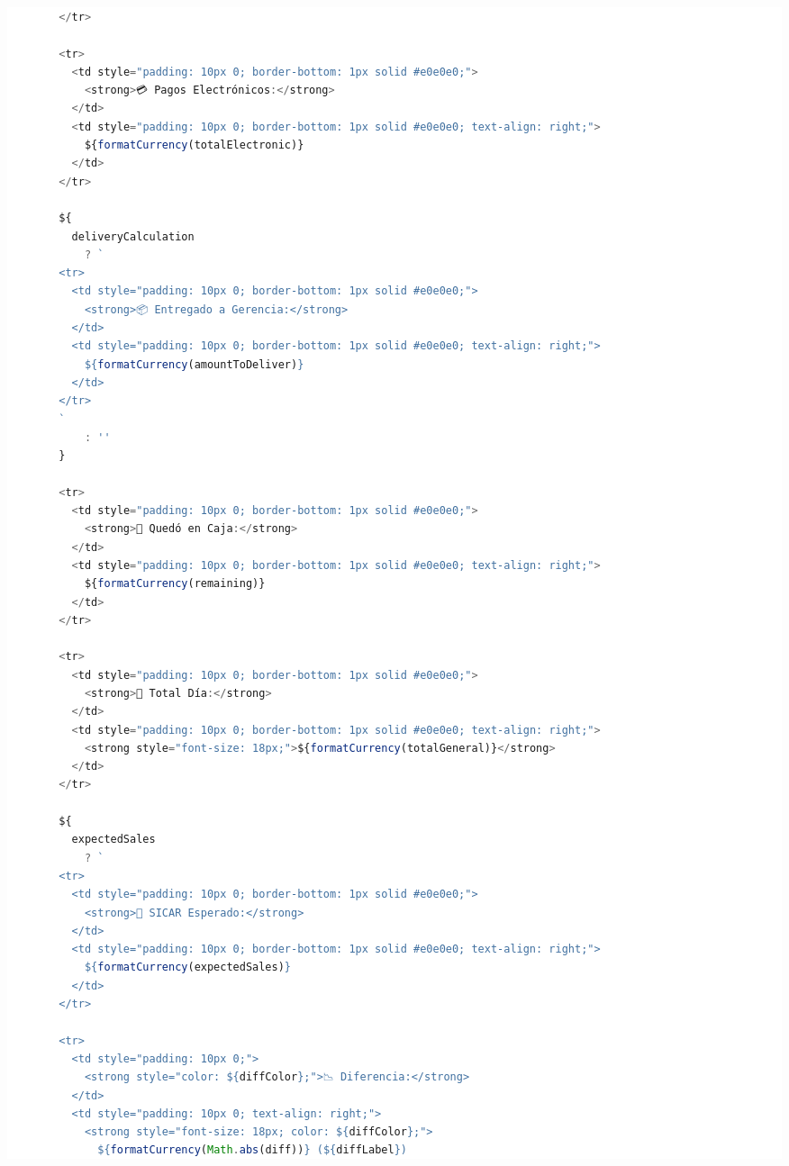 ```typescript
        </tr>

        <tr>
          <td style="padding: 10px 0; border-bottom: 1px solid #e0e0e0;">
            <strong>💳 Pagos Electrónicos:</strong>
          </td>
          <td style="padding: 10px 0; border-bottom: 1px solid #e0e0e0; text-align: right;">
            ${formatCurrency(totalElectronic)}
          </td>
        </tr>

        ${
          deliveryCalculation
            ? `
        <tr>
          <td style="padding: 10px 0; border-bottom: 1px solid #e0e0e0;">
            <strong>📦 Entregado a Gerencia:</strong>
          </td>
          <td style="padding: 10px 0; border-bottom: 1px solid #e0e0e0; text-align: right;">
            ${formatCurrency(amountToDeliver)}
          </td>
        </tr>
        `
            : ''
        }

        <tr>
          <td style="padding: 10px 0; border-bottom: 1px solid #e0e0e0;">
            <strong>🏢 Quedó en Caja:</strong>
          </td>
          <td style="padding: 10px 0; border-bottom: 1px solid #e0e0e0; text-align: right;">
            ${formatCurrency(remaining)}
          </td>
        </tr>

        <tr>
          <td style="padding: 10px 0; border-bottom: 1px solid #e0e0e0;">
            <strong>💼 Total Día:</strong>
          </td>
          <td style="padding: 10px 0; border-bottom: 1px solid #e0e0e0; text-align: right;">
            <strong style="font-size: 18px;">${formatCurrency(totalGeneral)}</strong>
          </td>
        </tr>

        ${
          expectedSales
            ? `
        <tr>
          <td style="padding: 10px 0; border-bottom: 1px solid #e0e0e0;">
            <strong>🎯 SICAR Esperado:</strong>
          </td>
          <td style="padding: 10px 0; border-bottom: 1px solid #e0e0e0; text-align: right;">
            ${formatCurrency(expectedSales)}
          </td>
        </tr>

        <tr>
          <td style="padding: 10px 0;">
            <strong style="color: ${diffColor};">📉 Diferencia:</strong>
          </td>
          <td style="padding: 10px 0; text-align: right;">
            <strong style="font-size: 18px; color: ${diffColor};">
              ${formatCurrency(Math.abs(diff))} (${diffLabel})
```